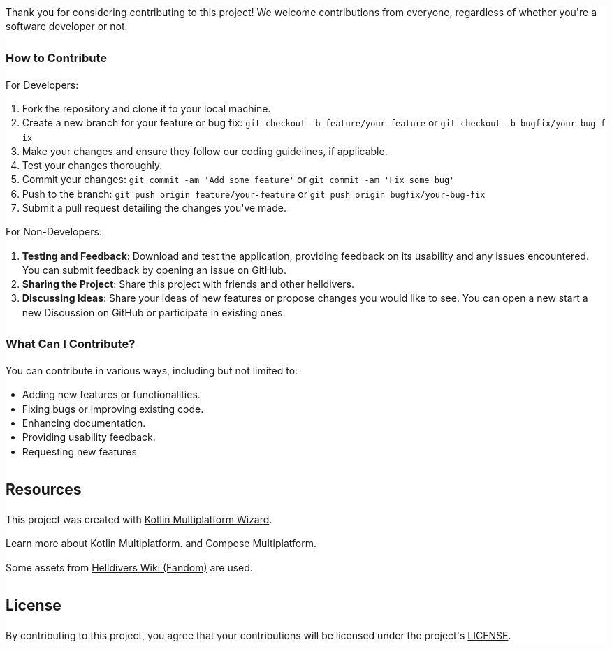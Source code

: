 Thank you for considering contributing to this project! We welcome contributions from everyone, regardless of whether
you're a software developer or not.

### How to Contribute

For Developers:

1. Fork the repository and clone it to your local machine.
2. Create a new branch for your feature or bug fix: `git checkout -b feature/your-feature` or
   `git checkout -b bugfix/your-bug-fix`
3. Make your changes and ensure they follow our coding guidelines, if applicable.
4. Test your changes thoroughly.
5. Commit your changes: `git commit -am 'Add some feature'` or `git commit -am 'Fix some bug'`
6. Push to the branch: `git push origin feature/your-feature` or `git push origin bugfix/your-bug-fix`
7. Submit a pull request detailing the changes you've made.

For Non-Developers:

1. **Testing and Feedback**: Download and test the application, providing feedback on its usability and any issues
   encountered. You can submit feedback
   by [opening an issue](https://github.com/malliaridis/tactical-interface/issues/new) on GitHub.
2. **Sharing the Project**: Share this project with friends and other helldivers.
3. **Discussing Ideas**: Share your ideas of new features or propose changes you would like to see. You can open a new
   start a new Discussion on GitHub or participate in existing ones.

### What Can I Contribute?

You can contribute in various ways, including but not limited to:

- Adding new features or functionalities.
- Fixing bugs or improving existing code.
- Enhancing documentation.
- Providing usability feedback.
- Requesting new features

## Resources

This project was created with [Kotlin Multiplatform Wizard](https://kmp.jetbrains.com/).

Learn more about [Kotlin Multiplatform](https://www.jetbrains.com/help/kotlin-multiplatform-dev/get-started.html).
and [Compose Multiplatform](https://www.jetbrains.com/lp/compose-multiplatform/).

Some assets from [Helldivers Wiki (Fandom)](https://helldivers.fandom.com/wiki/Helldivers_Wiki) are used.

## License

By contributing to this project, you agree that your contributions will be licensed under the
project's [LICENSE](./LICENSE).

